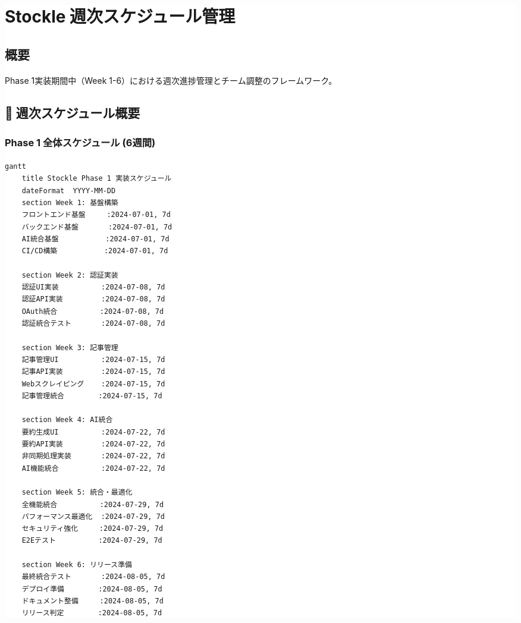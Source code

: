 # Stockle 週次スケジュール管理

## 概要
Phase 1実装期間中（Week 1-6）における週次進捗管理とチーム調整のフレームワーク。

## 📅 週次スケジュール概要

### Phase 1 全体スケジュール (6週間)

```mermaid
gantt
    title Stockle Phase 1 実装スケジュール
    dateFormat  YYYY-MM-DD
    section Week 1: 基盤構築
    フロントエンド基盤     :2024-07-01, 7d
    バックエンド基盤       :2024-07-01, 7d
    AI統合基盤           :2024-07-01, 7d
    CI/CD構築           :2024-07-01, 7d
    
    section Week 2: 認証実装
    認証UI実装          :2024-07-08, 7d
    認証API実装         :2024-07-08, 7d
    OAuth統合          :2024-07-08, 7d
    認証統合テスト       :2024-07-08, 7d
    
    section Week 3: 記事管理
    記事管理UI          :2024-07-15, 7d
    記事API実装         :2024-07-15, 7d
    Webスクレイピング    :2024-07-15, 7d
    記事管理統合        :2024-07-15, 7d
    
    section Week 4: AI統合
    要約生成UI          :2024-07-22, 7d
    要約API実装         :2024-07-22, 7d
    非同期処理実装       :2024-07-22, 7d
    AI機能統合          :2024-07-22, 7d
    
    section Week 5: 統合・最適化
    全機能統合          :2024-07-29, 7d
    パフォーマンス最適化  :2024-07-29, 7d
    セキュリティ強化     :2024-07-29, 7d
    E2Eテスト          :2024-07-29, 7d
    
    section Week 6: リリース準備
    最終統合テスト       :2024-08-05, 7d
    デプロイ準備        :2024-08-05, 7d
    ドキュメント整備     :2024-08-05, 7d
    リリース判定        :2024-08-05, 7d
```
